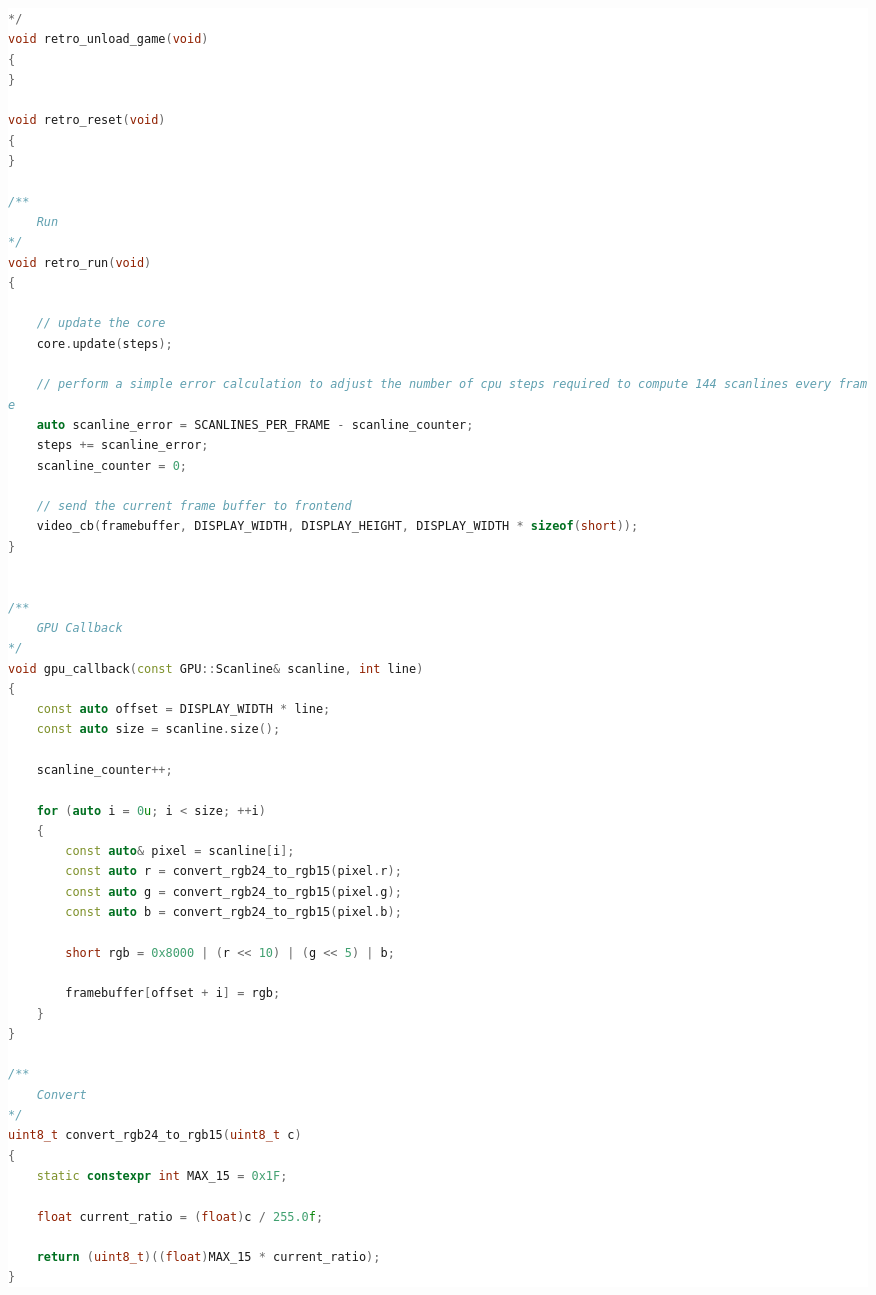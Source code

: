 ```c++
*/
void retro_unload_game(void)
{
}

void retro_reset(void)
{
}

/**
	Run
*/
void retro_run(void)
{

	// update the core
	core.update(steps);

	// perform a simple error calculation to adjust the number of cpu steps required to compute 144 scanlines every frame
	auto scanline_error = SCANLINES_PER_FRAME - scanline_counter;
	steps += scanline_error;
	scanline_counter = 0;

	// send the current frame buffer to frontend
	video_cb(framebuffer, DISPLAY_WIDTH, DISPLAY_HEIGHT, DISPLAY_WIDTH * sizeof(short));
}


/**
	GPU Callback
*/
void gpu_callback(const GPU::Scanline& scanline, int line)
{
	const auto offset = DISPLAY_WIDTH * line;
	const auto size = scanline.size();

	scanline_counter++;

	for (auto i = 0u; i < size; ++i)
	{
		const auto& pixel = scanline[i];
		const auto r = convert_rgb24_to_rgb15(pixel.r);
		const auto g = convert_rgb24_to_rgb15(pixel.g);
		const auto b = convert_rgb24_to_rgb15(pixel.b);

		short rgb = 0x8000 | (r << 10) | (g << 5) | b;

		framebuffer[offset + i] = rgb;
	}
}

/**
	Convert
*/
uint8_t convert_rgb24_to_rgb15(uint8_t c)
{
	static constexpr int MAX_15 = 0x1F;

	float current_ratio = (float)c / 255.0f;

	return (uint8_t)((float)MAX_15 * current_ratio);
}
```